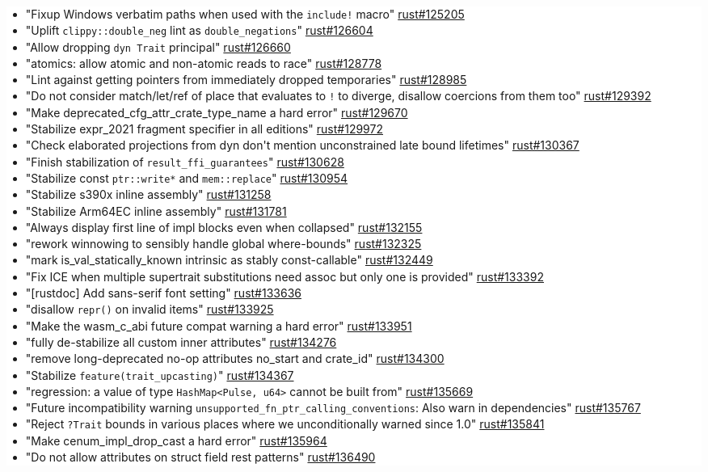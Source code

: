   - "Fixup Windows verbatim paths when used with the `include!` macro" [rust#125205](https://github.com/rust-lang/rust/pull/125205)
  - "Uplift `clippy::double_neg` lint as `double_negations`" [rust#126604](https://github.com/rust-lang/rust/pull/126604)
  - "Allow dropping `dyn Trait` principal" [rust#126660](https://github.com/rust-lang/rust/pull/126660)
  - "atomics: allow atomic and non-atomic reads to race" [rust#128778](https://github.com/rust-lang/rust/pull/128778)
  - "Lint against getting pointers from immediately dropped temporaries" [rust#128985](https://github.com/rust-lang/rust/pull/128985)
  - "Do not consider match/let/ref of place that evaluates to `!` to diverge, disallow coercions from them too" [rust#129392](https://github.com/rust-lang/rust/pull/129392)
  - "Make deprecated_cfg_attr_crate_type_name a hard error" [rust#129670](https://github.com/rust-lang/rust/pull/129670)
  - "Stabilize expr_2021 fragment specifier in all editions" [rust#129972](https://github.com/rust-lang/rust/pull/129972)
  - "Check elaborated projections from dyn don't mention unconstrained late bound lifetimes" [rust#130367](https://github.com/rust-lang/rust/pull/130367)
  - "Finish stabilization of `result_ffi_guarantees`" [rust#130628](https://github.com/rust-lang/rust/pull/130628)
  - "Stabilize const `ptr::write*` and `mem::replace`" [rust#130954](https://github.com/rust-lang/rust/pull/130954)
  - "Stabilize s390x inline assembly" [rust#131258](https://github.com/rust-lang/rust/pull/131258)
  - "Stabilize Arm64EC inline assembly" [rust#131781](https://github.com/rust-lang/rust/pull/131781)
  - "Always display first line of impl blocks even when collapsed" [rust#132155](https://github.com/rust-lang/rust/pull/132155)
  - "rework winnowing to sensibly handle global where-bounds" [rust#132325](https://github.com/rust-lang/rust/pull/132325)
  - "mark is_val_statically_known intrinsic as stably const-callable" [rust#132449](https://github.com/rust-lang/rust/pull/132449)
  - "Fix ICE when multiple supertrait substitutions need assoc but only one is provided" [rust#133392](https://github.com/rust-lang/rust/pull/133392)
  - "[rustdoc] Add sans-serif font setting" [rust#133636](https://github.com/rust-lang/rust/pull/133636)
  - "disallow `repr()` on invalid items" [rust#133925](https://github.com/rust-lang/rust/pull/133925)
  - "Make the wasm_c_abi future compat warning a hard error" [rust#133951](https://github.com/rust-lang/rust/pull/133951)
  - "fully de-stabilize all custom inner attributes" [rust#134276](https://github.com/rust-lang/rust/pull/134276)
  - "remove long-deprecated no-op attributes no_start and crate_id" [rust#134300](https://github.com/rust-lang/rust/pull/134300)
  - "Stabilize `feature(trait_upcasting)`" [rust#134367](https://github.com/rust-lang/rust/pull/134367)
  - "regression: a value of type `HashMap<Pulse, u64>` cannot be built from" [rust#135669](https://github.com/rust-lang/rust/issues/135669)
  - "Future incompatibility warning `unsupported_fn_ptr_calling_conventions`: Also warn in dependencies" [rust#135767](https://github.com/rust-lang/rust/pull/135767)
  - "Reject `?Trait` bounds in various places where we unconditionally warned since 1.0" [rust#135841](https://github.com/rust-lang/rust/pull/135841)
  - "Make cenum_impl_drop_cast a hard error" [rust#135964](https://github.com/rust-lang/rust/pull/135964)
  - "Do not allow attributes on struct field rest patterns" [rust#136490](https://github.com/rust-lang/rust/pull/136490)
